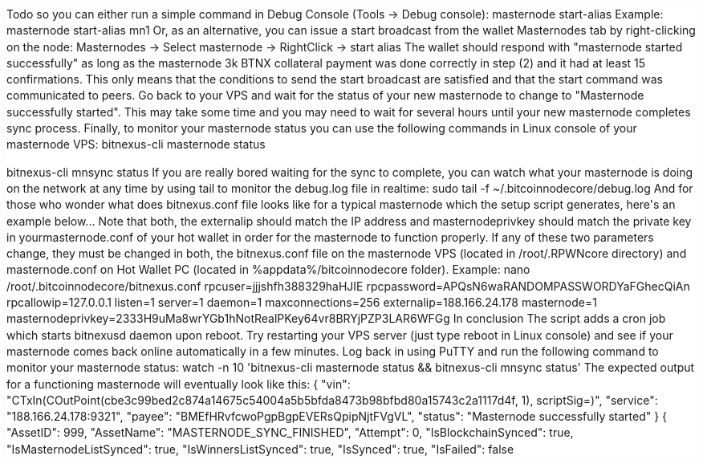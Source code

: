 Todo so you can either run a simple command in Debug Console (Tools -> Debug console):
masternode start-alias <masternodename>
Example:
masternode start-alias mn1
Or, as an alternative, you can issue a start broadcast from the wallet Masternodes tab by right-clicking on the node:
Masternodes -> Select masternode -> RightClick -> start alias
The wallet should respond with "masternode started successfully" as long as the masternode 3k BTNX collateral payment was done correctly in step (2) and it had at least 15 confirmations. This only means that the conditions to send the start broadcast are satisfied and that the start command was communicated to peers.
Go back to your VPS and wait for the status of your new masternode to change to "Masternode successfully started". This may take some time and you may need to wait for several hours until your new masternode completes sync process.
Finally, to monitor your masternode status you can use the following commands in Linux console of your masternode VPS:
bitnexus-cli masternode status

bitnexus-cli mnsync status
If you are really bored waiting for the sync to complete, you can watch what your masternode is doing on the network at any time by using tail to monitor the debug.log file in realtime:
sudo tail -f ~/.bitcoinnodecore/debug.log
And for those who wonder what does bitnexus.conf file looks like for a typical masternode which the setup script generates, here's an example below...
Note that both, the externalip should match the IP address and masternodeprivkey should match the private key in yourmasternode.conf of your hot wallet in order for the masternode to function properly. If any of these two parameters change, they must be changed in both, the bitnexus.conf file on the masternode VPS (located in /root/.RPWNcore directory) and masternode.conf on Hot Wallet PC (located in %appdata%/bitcoinnodecore folder).
Example:
nano /root/.bitcoinnodecore/bitnexus.conf
rpcuser=jjjshfh388329haHJIE
rpcpassword=APQsN6waRANDOMPASSWORDYaFGhecQiAn
rpcallowip=127.0.0.1
listen=1
server=1
daemon=1
maxconnections=256
externalip=188.166.24.178
masternode=1
masternodeprivkey=2333H9uMa8wrYGb1hNotRealPKey64vr8BRYjPZP3LAR6WFGg
In conclusion
The script adds a cron job which starts bitnexusd daemon upon reboot. Try restarting your VPS server (just type reboot in Linux console) and see if your masternode comes back online automatically in a few minutes. Log back in using PuTTY and run the following command to monitor your masternode status:
watch -n 10 'bitnexus-cli masternode status && bitnexus-cli mnsync status'
The expected output for a functioning masternode will eventually look like this:
{
  "vin": "CTxIn(COutPoint(cbe3c99bed2c874a14675c54004a5b5bfda8473b98bfbd80a15743c2a1117d4f, 1), scriptSig=)",
  "service": "188.166.24.178:9321",
  "payee": "BMEfHRvfcwoPgpBgpEVERsQpipNjtFVgVL",
  "status": "Masternode successfully started"
}
{
  "AssetID": 999,
  "AssetName": "MASTERNODE_SYNC_FINISHED",
  "Attempt": 0,
  "IsBlockchainSynced": true,
  "IsMasternodeListSynced": true,
  "IsWinnersListSynced": true,
  "IsSynced": true,
  "IsFailed": false